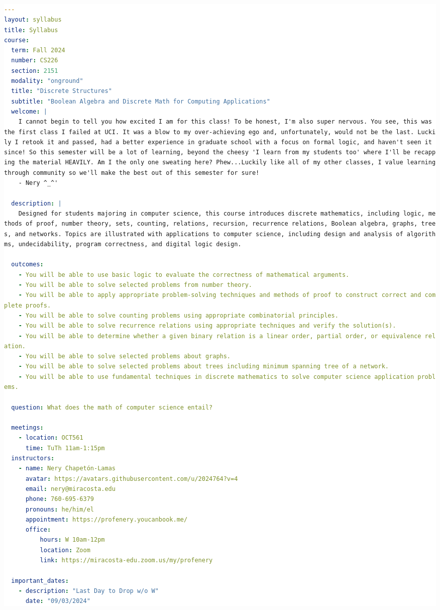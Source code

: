 ```yaml
---
layout: syllabus
title: Syllabus
course:
  term: Fall 2024
  number: CS226
  section: 2151
  modality: "onground"
  title: "Discrete Structures"
  subtitle: "Boolean Algebra and Discrete Math for Computing Applications"
  welcome: |
    I cannot begin to tell you how excited I am for this class! To be honest, I'm also super nervous. You see, this was the first class I failed at UCI. It was a blow to my over-achieving ego and, unfortunately, would not be the last. Luckily I retook it and passed, had a better experience in graduate school with a focus on formal logic, and haven't seen it since! So this semester will be a lot of learning, beyond the cheesy 'I learn from my students too' where I'll be recapping the material HEAVILY. Am I the only one sweating here? Phew...Luckily like all of my other classes, I value learning through community so we'll make the best out of this semester for sure!
    - Nery ^_^'

  description: |
    Designed for students majoring in computer science, this course introduces discrete mathematics, including logic, methods of proof, number theory, sets, counting, relations, recursion, recurrence relations, Boolean algebra, graphs, trees, and networks. Topics are illustrated with applications to computer science, including design and analysis of algorithms, undecidability, program correctness, and digital logic design.

  outcomes:
    - You will be able to use basic logic to evaluate the correctness of mathematical arguments.
    - You will be able to solve selected problems from number theory.
    - You will be able to apply appropriate problem-solving techniques and methods of proof to construct correct and complete proofs.
    - You will be able to solve counting problems using appropriate combinatorial principles.
    - You will be able to solve recurrence relations using appropriate techniques and verify the solution(s).
    - You will be able to determine whether a given binary relation is a linear order, partial order, or equivalence relation.
    - You will be able to solve selected problems about graphs.
    - You will be able to solve selected problems about trees including minimum spanning tree of a network.
    - You will be able to use fundamental techniques in discrete mathematics to solve computer science application problems.

  question: What does the math of computer science entail?

  meetings:
    - location: OCT561
      time: TuTh 11am-1:15pm
  instructors:
    - name: Nery Chapetón-Lamas
      avatar: https://avatars.githubusercontent.com/u/2024764?v=4
      email: nery@miracosta.edu
      phone: 760-695-6379
      pronouns: he/him/el
      appointment: https://profenery.youcanbook.me/
      office:
          hours: W 10am-12pm
          location: Zoom
          link: https://miracosta-edu.zoom.us/my/profenery
  
  important_dates:
    - description: "Last Day to Drop w/o W"
      date: "09/03/2024"
```